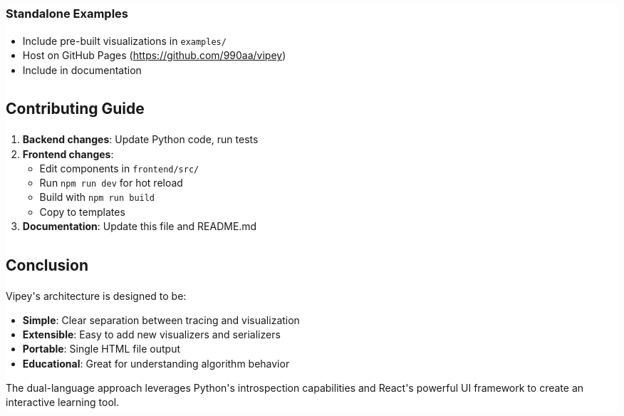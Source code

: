 ### Standalone Examples

- Include pre-built visualizations in `examples/`
- Host on GitHub Pages (https://github.com/990aa/vipey)
- Include in documentation

## Contributing Guide

1. **Backend changes**: Update Python code, run tests
2. **Frontend changes**: 
   - Edit components in `frontend/src/`
   - Run `npm run dev` for hot reload
   - Build with `npm run build`
   - Copy to templates
3. **Documentation**: Update this file and README.md

## Conclusion

Vipey's architecture is designed to be:
- **Simple**: Clear separation between tracing and visualization
- **Extensible**: Easy to add new visualizers and serializers
- **Portable**: Single HTML file output
- **Educational**: Great for understanding algorithm behavior

The dual-language approach leverages Python's introspection capabilities and React's powerful UI framework to create an interactive learning tool.